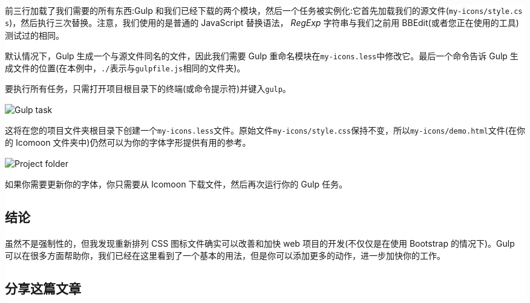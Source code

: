前三行加载了我们需要的所有东西:Gulp 和我们已经下载的两个模块，然后一个任务被实例化:它首先加载我们的源文件(`my-icons/style.css`)，然后执行三次替换。注意，我们使用的是普通的 JavaScript 替换语法， *RegExp* 字符串与我们之前用 BBEdit(或者您正在使用的工具)测试过的相同。

默认情况下，Gulp 生成一个与源文件同名的文件，因此我们需要 Gulp 重命名模块在`my-icons.less`中修改它。最后一个命令告诉 Gulp 生成文件的位置(在本例中，`./`表示与`gulpfile.js`相同的文件夹)。

要执行所有任务，只需打开项目根目录下的终端(或命令提示符)并键入`gulp`。

![Gulp task](../Images/6b29b0cbff789ea6fc29b767c8363e79.png)

这将在您的项目文件夹根目录下创建一个`my-icons.less`文件。原始文件`my-icons/style.css`保持不变，所以`my-icons/demo.html`文件(在你的 Icomoon 文件夹中)仍然可以为你的字体字形提供有用的参考。

![Project folder](../Images/aa18f42c208f84c7e75010ab199c71e0.png)

如果你需要更新你的字体，你只需要从 Icomoon 下载文件，然后再次运行你的 Gulp 任务。

## 结论

虽然不是强制性的，但我发现重新排列 CSS 图标文件确实可以改善和加快 web 项目的开发(不仅仅是在使用 Bootstrap 的情况下)。Gulp 可以在很多方面帮助你，我们已经在这里看到了一个基本的用法，但是你可以添加更多的动作，进一步加快你的工作。

## 分享这篇文章